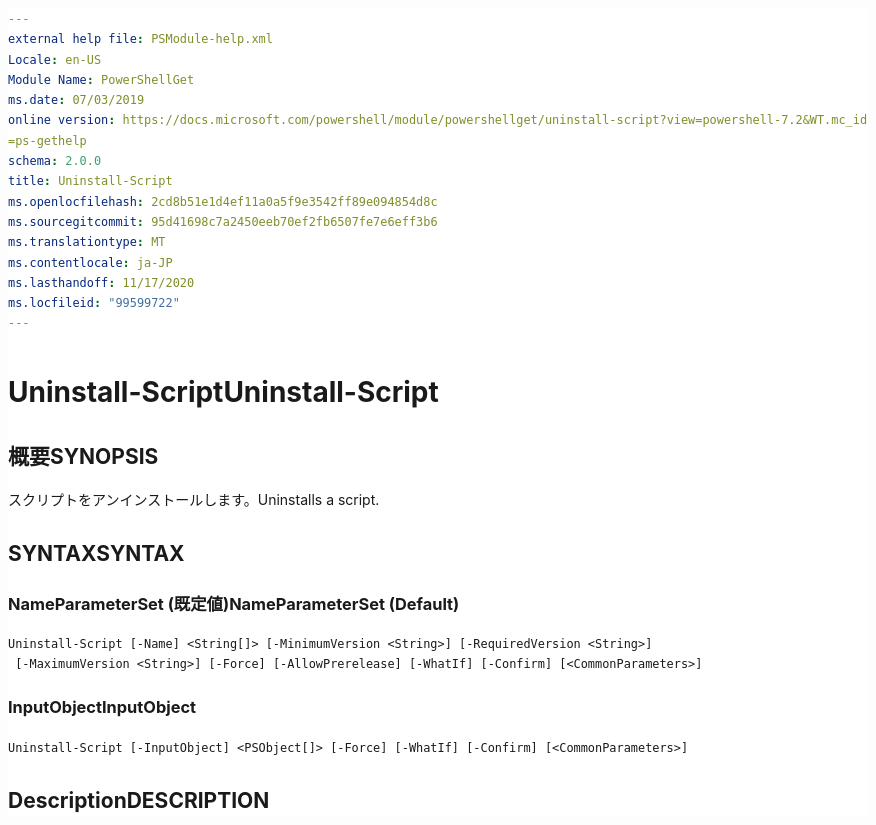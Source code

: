 ```yaml
---
external help file: PSModule-help.xml
Locale: en-US
Module Name: PowerShellGet
ms.date: 07/03/2019
online version: https://docs.microsoft.com/powershell/module/powershellget/uninstall-script?view=powershell-7.2&WT.mc_id=ps-gethelp
schema: 2.0.0
title: Uninstall-Script
ms.openlocfilehash: 2cd8b51e1d4ef11a0a5f9e3542ff89e094854d8c
ms.sourcegitcommit: 95d41698c7a2450eeb70ef2fb6507fe7e6eff3b6
ms.translationtype: MT
ms.contentlocale: ja-JP
ms.lasthandoff: 11/17/2020
ms.locfileid: "99599722"
---
```

# <span data-ttu-id="27b32-102">Uninstall-Script</span><span class="sxs-lookup"><span data-stu-id="27b32-102">Uninstall-Script</span></span>

## <span data-ttu-id="27b32-103">概要</span><span class="sxs-lookup"><span data-stu-id="27b32-103">SYNOPSIS</span></span>
<span data-ttu-id="27b32-104">スクリプトをアンインストールします。</span><span class="sxs-lookup"><span data-stu-id="27b32-104">Uninstalls a script.</span></span>

## <span data-ttu-id="27b32-105">SYNTAX</span><span class="sxs-lookup"><span data-stu-id="27b32-105">SYNTAX</span></span>

### <span data-ttu-id="27b32-106">NameParameterSet (既定値)</span><span class="sxs-lookup"><span data-stu-id="27b32-106">NameParameterSet (Default)</span></span>

```
Uninstall-Script [-Name] <String[]> [-MinimumVersion <String>] [-RequiredVersion <String>]
 [-MaximumVersion <String>] [-Force] [-AllowPrerelease] [-WhatIf] [-Confirm] [<CommonParameters>]
```

### <span data-ttu-id="27b32-107">InputObject</span><span class="sxs-lookup"><span data-stu-id="27b32-107">InputObject</span></span>

```
Uninstall-Script [-InputObject] <PSObject[]> [-Force] [-WhatIf] [-Confirm] [<CommonParameters>]
```

## <span data-ttu-id="27b32-108">Description</span><span class="sxs-lookup"><span data-stu-id="27b32-108">DESCRIPTION</span></span>
